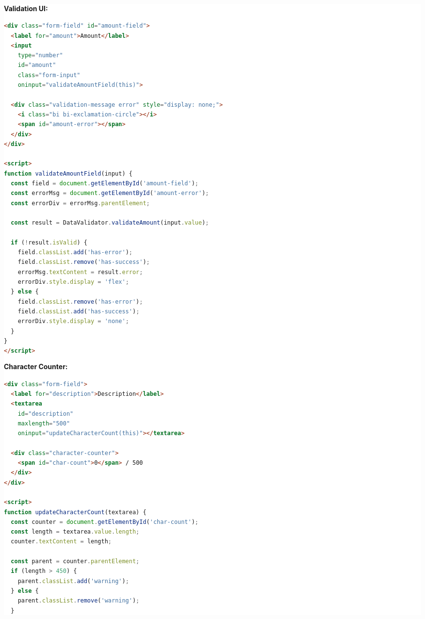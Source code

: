 **Validation UI:**
```html
<div class="form-field" id="amount-field">
  <label for="amount">Amount</label>
  <input
    type="number"
    id="amount"
    class="form-input"
    oninput="validateAmountField(this)">

  <div class="validation-message error" style="display: none;">
    <i class="bi bi-exclamation-circle"></i>
    <span id="amount-error"></span>
  </div>
</div>

<script>
function validateAmountField(input) {
  const field = document.getElementById('amount-field');
  const errorMsg = document.getElementById('amount-error');
  const errorDiv = errorMsg.parentElement;

  const result = DataValidator.validateAmount(input.value);

  if (!result.isValid) {
    field.classList.add('has-error');
    field.classList.remove('has-success');
    errorMsg.textContent = result.error;
    errorDiv.style.display = 'flex';
  } else {
    field.classList.remove('has-error');
    field.classList.add('has-success');
    errorDiv.style.display = 'none';
  }
}
</script>
```

**Character Counter:**
```html
<div class="form-field">
  <label for="description">Description</label>
  <textarea
    id="description"
    maxlength="500"
    oninput="updateCharacterCount(this)"></textarea>

  <div class="character-counter">
    <span id="char-count">0</span> / 500
  </div>
</div>

<script>
function updateCharacterCount(textarea) {
  const counter = document.getElementById('char-count');
  const length = textarea.value.length;
  counter.textContent = length;

  const parent = counter.parentElement;
  if (length > 450) {
    parent.classList.add('warning');
  } else {
    parent.classList.remove('warning');
  }

```